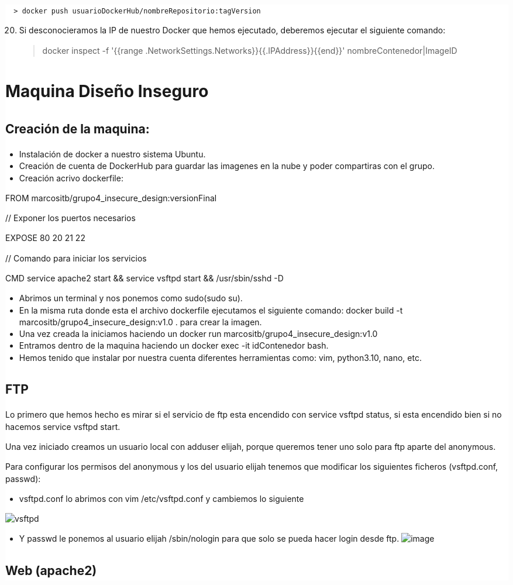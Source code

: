       > docker push usuarioDockerHub/nombreRepositorio:tagVersion
  20. Si desconocieramos la IP de nuestro Docker que hemos ejecutado, deberemos ejecutar el siguiente comando:

      > docker inspect -f '{{range .NetworkSettings.Networks}}{{.IPAddress}}{{end}}' nombreContenedor|ImageID



# Maquina Diseño Inseguro

## Creación de la maquina:

- Instalación de docker a nuestro sistema Ubuntu.
- Creación de cuenta de DockerHub para guardar las imagenes en la nube y poder compartiras con el grupo.
- Creación acrivo dockerfile:

FROM marcositb/grupo4_insecure_design:versionFinal

// Exponer los puertos necesarios

EXPOSE 80 20 21 22

// Comando para iniciar los servicios

CMD service apache2 start && service vsftpd start && /usr/sbin/sshd -D


- Abrimos un terminal y nos ponemos como sudo(sudo su).
- En la misma ruta donde esta el archivo dockerfile ejecutamos el siguiente comando: docker build -t marcositb/grupo4_insecure_design:v1.0 . para crear la imagen.
- Una vez creada la iniciamos haciendo un docker run marcositb/grupo4_insecure_design:v1.0
- Entramos dentro de la maquina haciendo un docker exec -it idContenedor bash.
- Hemos tenido que instalar por nuestra cuenta diferentes herramientas como: vim, python3.10, nano, etc.

## FTP

Lo primero que hemos hecho es mirar si el servicio de ftp esta encendido con service vsftpd status, si esta encendido bien si no hacemos service vsftpd start.

Una vez iniciado creamos un usuario local con adduser elijah, porque queremos tener uno solo para ftp aparte del anonymous.

Para configurar los permisos del anonymous y los del usuario elijah tenemos que modificar los siguientes ficheros (vsftpd.conf, passwd):

- vsftpd.conf lo abrimos con vim /etc/vsftpd.conf y cambiemos lo siguiente

![vsftpd](https://github.com/Dani-ITB24/Proyecto-Final/assets/157145186/87d2c177-1526-4dda-b3ba-549a1d9d8c65)

- Y passwd le ponemos al usuario elijah /sbin/nologin para que solo se pueda hacer login desde ftp.
![image](https://github.com/Dani-ITB24/Proyecto-Final/assets/157145186/1b775ca7-0ca6-4f51-a9c3-7b11c87749dd)

## Web (apache2)
